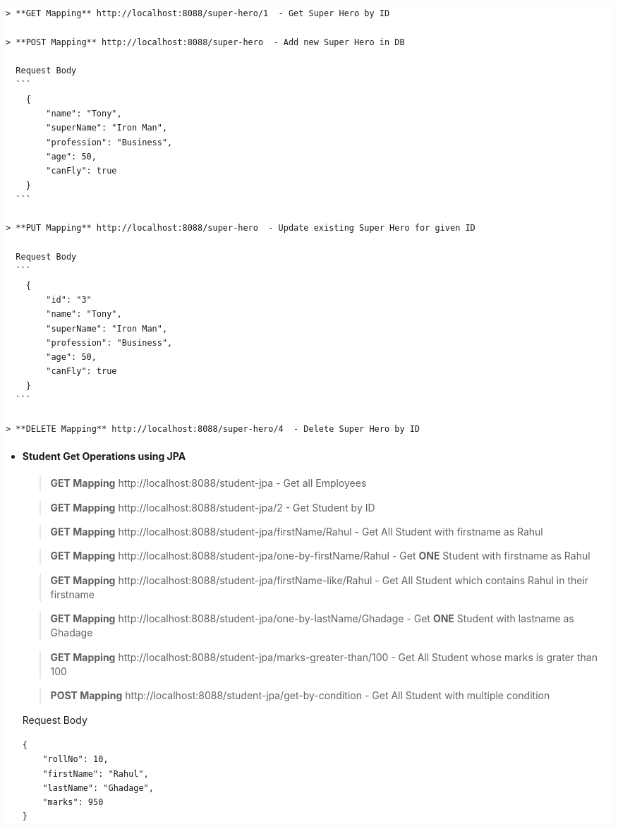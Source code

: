     > **GET Mapping** http://localhost:8088/super-hero/1  - Get Super Hero by ID
       
    > **POST Mapping** http://localhost:8088/super-hero  - Add new Super Hero in DB  
    
      Request Body  
      ```
        {
            "name": "Tony",
            "superName": "Iron Man",
            "profession": "Business",
            "age": 50,
            "canFly": true
        }
      ```
    
    > **PUT Mapping** http://localhost:8088/super-hero  - Update existing Super Hero for given ID 
                                                       
      Request Body  
      ```
        {
            "id": "3"
            "name": "Tony",
            "superName": "Iron Man",
            "profession": "Business",
            "age": 50,
            "canFly": true
        }
      ```
    
    > **DELETE Mapping** http://localhost:8088/super-hero/4  - Delete Super Hero by ID

- #### Student Get Operations using JPA
    > **GET Mapping** http://localhost:8088/student-jpa  - Get all Employees 
    
    > **GET Mapping** http://localhost:8088/student-jpa/2  - Get Student by ID
    
    > **GET Mapping** http://localhost:8088/student-jpa/firstName/Rahul  - Get All Student with firstname as Rahul 
    
    > **GET Mapping** http://localhost:8088/student-jpa/one-by-firstName/Rahul  - Get **ONE** Student with firstname as Rahul 
    
    > **GET Mapping** http://localhost:8088/student-jpa/firstName-like/Rahul  - Get All Student which contains Rahul in their firstname 
    
    > **GET Mapping** http://localhost:8088/student-jpa/one-by-lastName/Ghadage  - Get **ONE** Student with lastname as Ghadage 
    
    > **GET Mapping** http://localhost:8088/student-jpa/marks-greater-than/100  - Get All Student whose marks is grater than 100  
    
    > **POST Mapping** http://localhost:8088/student-jpa/get-by-condition  - Get All Student with multiple condition 
                                                           
    Request Body  
    ```
    {
        "rollNo": 10,
        "firstName": "Rahul",
        "lastName": "Ghadage",
        "marks": 950
    }
    ``` 

